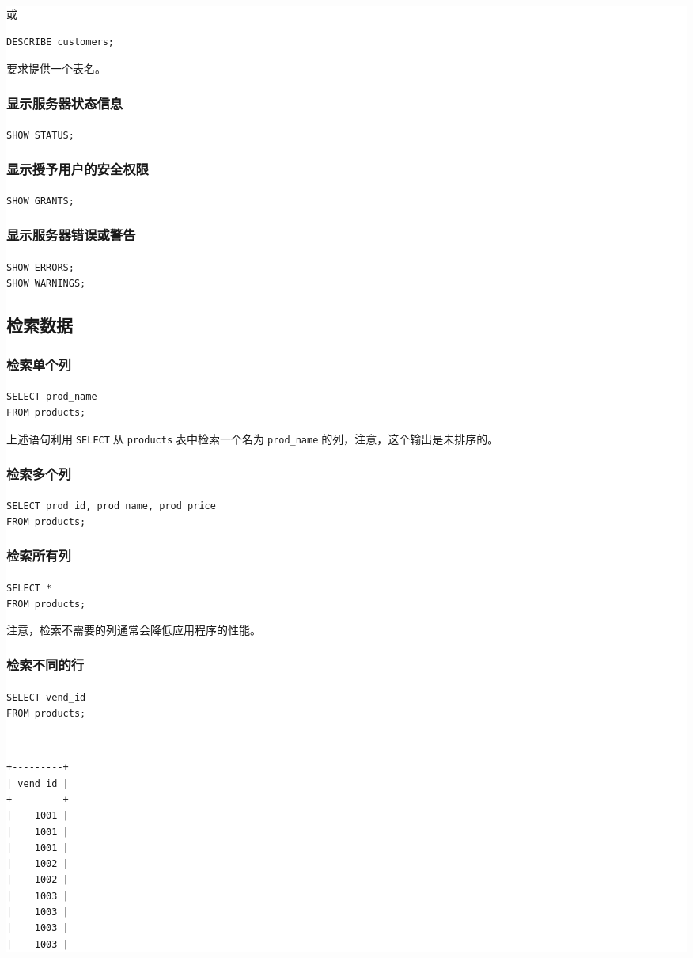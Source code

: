 或

	DESCRIBE customers;

要求提供一个表名。

### 显示服务器状态信息

	SHOW STATUS;

### 显示授予用户的安全权限

	SHOW GRANTS;

### 显示服务器错误或警告

	SHOW ERRORS;
	SHOW WARNINGS;

## 检索数据

### 检索单个列

	SELECT prod_name
	FROM products;

上述语句利用 `SELECT` 从 `products` 表中检索一个名为 `prod_name` 的列，注意，这个输出是未排序的。

### 检索多个列

	SELECT prod_id, prod_name, prod_price
	FROM products;

### 检索所有列

	SELECT *
	FROM products;

注意，检索不需要的列通常会降低应用程序的性能。

### 检索不同的行

	SELECT vend_id
	FROM products;

<br />

	+---------+
	| vend_id |
	+---------+
	|    1001 |
	|    1001 |
	|    1001 |
	|    1002 |
	|    1002 |
	|    1003 |
	|    1003 |
	|    1003 |
	|    1003 |
